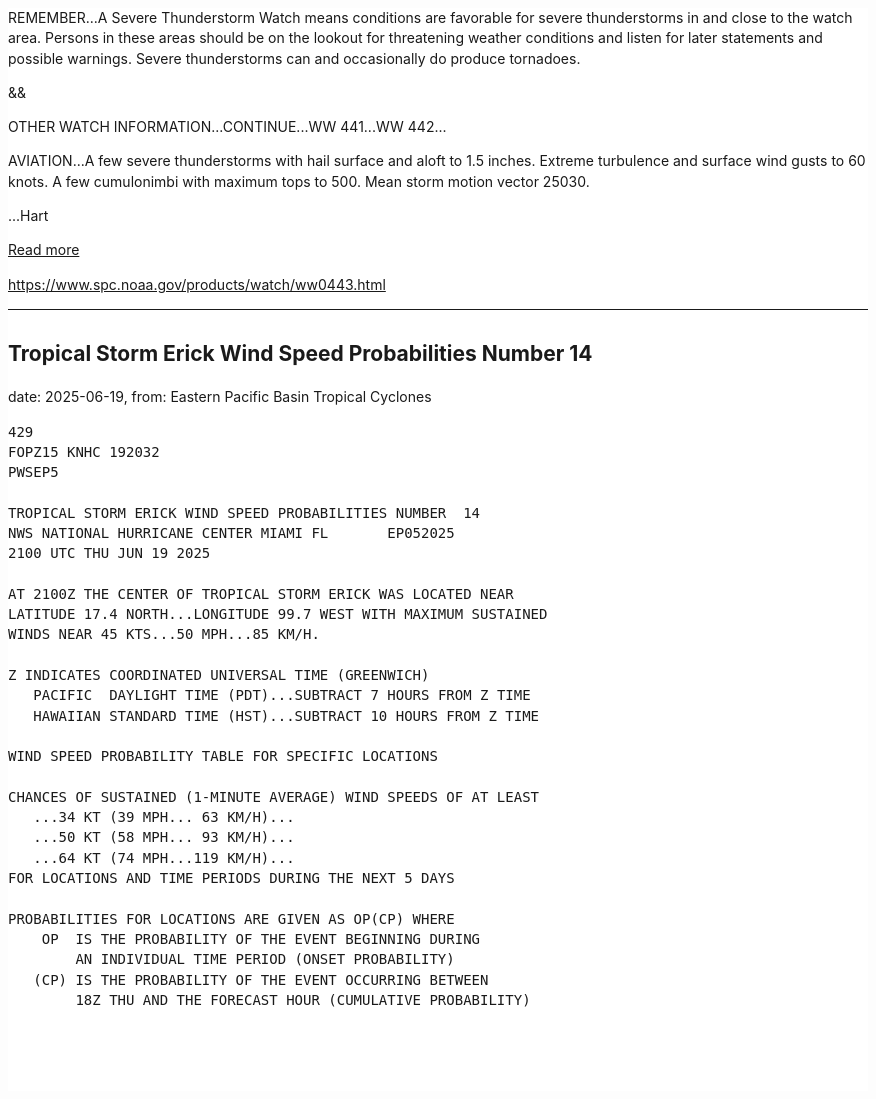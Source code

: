 REMEMBER...A Severe Thunderstorm Watch means conditions are
favorable for severe thunderstorms in and close to the watch area.
Persons in these areas should be on the lookout for threatening
weather conditions and listen for later statements and possible
warnings. Severe thunderstorms can and occasionally do produce
tornadoes.

&&

OTHER WATCH INFORMATION...CONTINUE...WW 441...WW 442...

AVIATION...A few severe thunderstorms with hail surface and aloft to
1.5 inches. Extreme turbulence and surface wind gusts to 60 knots. A
few cumulonimbi with maximum tops to 500. Mean storm motion vector
25030.

...Hart

</pre>
<a href="https://www.spc.noaa.gov/products/watch/ww0443.html">Read more</a>
 

<br> 

<https://www.spc.noaa.gov/products/watch/ww0443.html>

---

## Tropical Storm Erick Wind Speed Probabilities Number 14

date: 2025-06-19, from: Eastern Pacific Basin Tropical Cyclones

<pre>429 
FOPZ15 KNHC 192032
PWSEP5
                                                                    
TROPICAL STORM ERICK WIND SPEED PROBABILITIES NUMBER  14            
NWS NATIONAL HURRICANE CENTER MIAMI FL       EP052025               
2100 UTC THU JUN 19 2025                                            
                                                                    
AT 2100Z THE CENTER OF TROPICAL STORM ERICK WAS LOCATED NEAR        
LATITUDE 17.4 NORTH...LONGITUDE 99.7 WEST WITH MAXIMUM SUSTAINED    
WINDS NEAR 45 KTS...50 MPH...85 KM/H.                               
                                                                    
Z INDICATES COORDINATED UNIVERSAL TIME (GREENWICH)                  
   PACIFIC  DAYLIGHT TIME (PDT)...SUBTRACT 7 HOURS FROM Z TIME      
   HAWAIIAN STANDARD TIME (HST)...SUBTRACT 10 HOURS FROM Z TIME     
                                                                    
WIND SPEED PROBABILITY TABLE FOR SPECIFIC LOCATIONS                 
                                                                    
CHANCES OF SUSTAINED (1-MINUTE AVERAGE) WIND SPEEDS OF AT LEAST     
   ...34 KT (39 MPH... 63 KM/H)...                                  
   ...50 KT (58 MPH... 93 KM/H)...                                  
   ...64 KT (74 MPH...119 KM/H)...                                  
FOR LOCATIONS AND TIME PERIODS DURING THE NEXT 5 DAYS               
                                                                    
PROBABILITIES FOR LOCATIONS ARE GIVEN AS OP(CP) WHERE               
    OP  IS THE PROBABILITY OF THE EVENT BEGINNING DURING            
        AN INDIVIDUAL TIME PERIOD (ONSET PROBABILITY)               
   (CP) IS THE PROBABILITY OF THE EVENT OCCURRING BETWEEN           
        18Z THU AND THE FORECAST HOUR (CUMULATIVE PROBABILITY)      
                                                                    